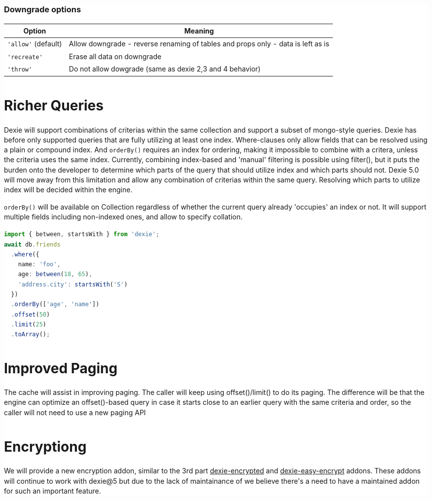 ### Downgrade options

| Option              | Meaning                                                                          |
| ------------------- | -------------------------------------------------------------------------------- |
| `'allow'` (default) | Allow downgrade - reverse renaming of tables and props only - data is left as is |
| `'recreate'`        | Erase all data on downgrade                                                      |
| `'throw'`           | Do not allow dowgrade (same as dexie 2,3 and 4 behavior)                         |

# Richer Queries

Dexie will support combinations of criterias within the same collection and support a subset of mongo-style queries. Dexie has before only supported queries that are fully utilizing at least one index. Where-clauses only allow fields that can be resolved using a plain or compound index. And `orderBy()` requires an index for ordering, making it impossible to combine with a critera, unless the criteria uses the same index. Currently, combining index-based and 'manual' filtering is possible using filter(), but it puts the burden onto the developer to determine which parts of the query that should utilize index and which parts should not. Dexie 5.0 will move away from this limitation and allow any combination of criterias within the same query. Resolving which parts to utilize index will be decided within the engine.

`orderBy()` will be available on Collection regardless of whether the current query already 'occupies' an index or not. It will support multiple fields including non-indexed ones, and allow to specify collation.

```ts
import { between, startsWith } from 'dexie';
await db.friends
  .where({
    name: 'foo',
    age: between(18, 65),
    'address.city': startsWith('S')
  })
  .orderBy(['age', 'name'])
  .offset(50)
  .limit(25)
  .toArray();
```

# Improved Paging

The cache will assist in improving paging. The caller will keep using offset()/limit() to do its paging. The difference will be that the engine can optimize an offset()-based query in case it starts close to an earlier query with the same criteria and order, so the caller will not need to use a new paging API

# Encryptiong

We will provide a new encryption addon, similar to the 3rd part [dexie-encrypted](https://github.com/mark43/dexie-encrypted) and [dexie-easy-encrypt](https://github.com/jaetask/dexie-easy-encrypt) addons. These addons will continue to work with dexie@5 but due to the lack of maintainance of we believe there's a need to have a maintained addon for such an important feature.
